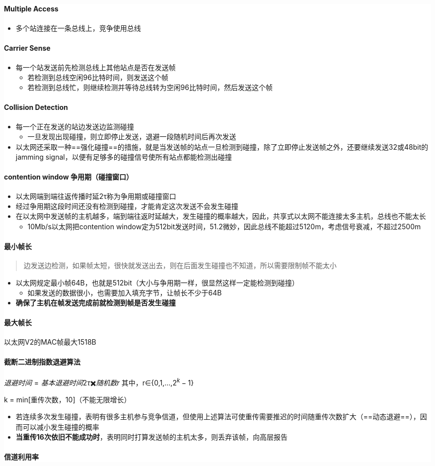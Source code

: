 #### Multiple Access

- 多个站连接在一条总线上，竞争使用总线



#### Carrier Sense

- 每一个站发送前先检测总线上其他站点是否在发送帧
	- 若检测到总线空闲96比特时间，则发送这个帧
	- 若检测到总线忙，则继续检测并等待总线转为空闲96比特时间，然后发送这个帧



#### Collision Detection

- 每一个正在发送的站边发送边监测碰撞
	- 一旦发现出现碰撞，则立即停止发送，退避一段随机时间后再次发送
- 以太网还采取一种==强化碰撞==的措施，就是当发送帧的站点一旦检测到碰撞，除了立即停止发送帧之外，还要继续发送32或48bit的jamming signal，以便有足够多的碰撞信号使所有站点都能检测出碰撞



#### contention window 争用期（碰撞窗口）

- 以太网端到端往返传播时延2τ称为争用期或碰撞窗口 
- 经过争用期这段时间还没有检测到碰撞，才能肯定这次发送不会发生碰撞
- 在以太网中发送帧的主机越多，端到端往返时延越大，发生碰撞的概率越大，因此，共享式以太网不能连接太多主机，总线也不能太长
	- 10Mb/s以太网把contention window定为512bit发送时间，51.2微妙，因此总线不能超过5120m，考虑信号衰减，不超过2500m



#### 最小帧长

> 边发送边检测，如果帧太短，很快就发送出去，则在后面发生碰撞也不知道，所以需要限制帧不能太小



- 以太网规定最小帧64B，也就是512bit（大小与争用期一样，很显然这样一定能检测到碰撞）
	- 如果发送的数据很小，也需要加入填充字节，让帧长不少于64B
- **确保了主机在帧发送完成前就检测到帧是否发生碰撞**



#### 最大帧长

以太网V2的MAC帧最大1518B



#### 截断二进制指数退避算法

$退避时间 = 基本退避时间2τ ✖️ 随机数r$
其中，r∈{0,1,…,$2^k-1$}

k = min[重传次数，10]（不能无限增长）

- 若连续多次发生碰撞，表明有很多主机参与竞争信道，但使用上述算法可使重传需要推迟的时间随重传次数扩大（==动态退避==），因而可以减小发生碰撞的概率
- **当重传16次依旧不能成功时**，表明同时打算发送帧的主机太多，则丢弃该帧，向高层报告



#### 信道利用率
